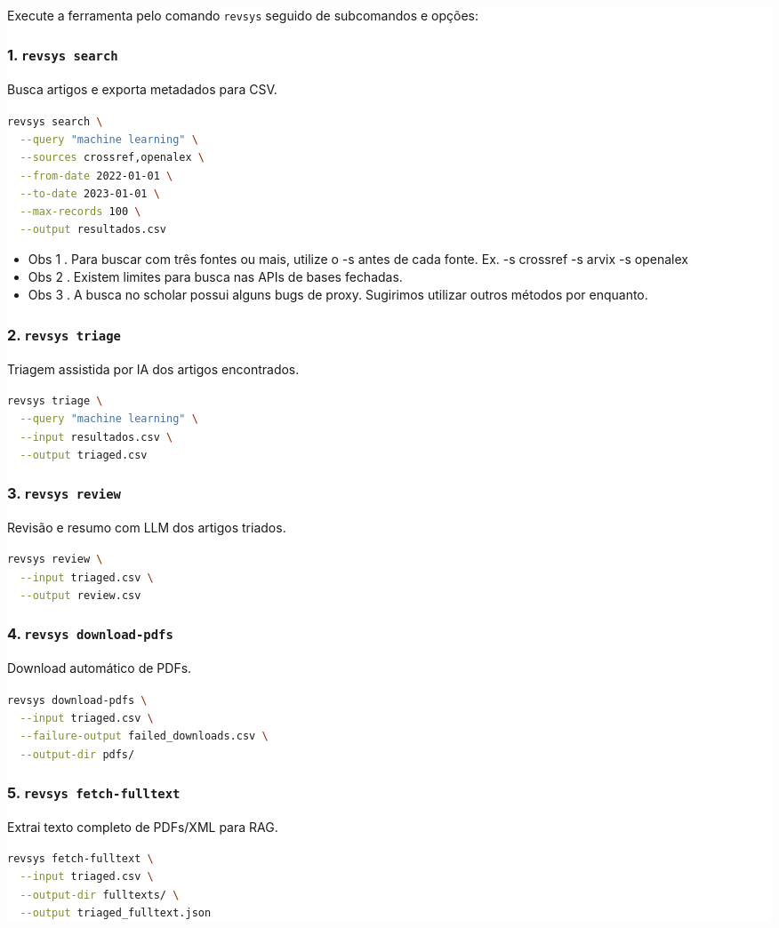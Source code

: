 Execute a ferramenta pelo comando `revsys` seguido de subcomandos e opções:

### 1. `revsys search`
Busca artigos e exporta metadados para CSV.
```bash
revsys search \
  --query "machine learning" \
  --sources crossref,openalex \
  --from-date 2022-01-01 \
  --to-date 2023-01-01 \
  --max-records 100 \
  --output resultados.csv
```

* Obs 1 . Para buscar com três fontes ou mais, utilize o -s antes de cada fonte. Ex. -s crossref -s arvix -s openalex
* Obs 2 . Existem limites para busca nas APIs de bases fechadas.
* Obs 3 . A busca no scholar possui alguns bugs de proxy. Sugirimos utilizar outros métodos por enquanto. 

### 2. `revsys triage`
Triagem assistida por IA dos artigos encontrados.
```bash
revsys triage \
  --query "machine learning" \
  --input resultados.csv \
  --output triaged.csv
```

### 3. `revsys review`
Revisão e resumo com LLM dos artigos triados.
```bash
revsys review \
  --input triaged.csv \
  --output review.csv
```

### 4. `revsys download-pdfs`
Download automático de PDFs.
```bash
revsys download-pdfs \
  --input triaged.csv \
  --failure-output failed_downloads.csv \
  --output-dir pdfs/
```

### 5. `revsys fetch-fulltext`
Extrai texto completo de PDFs/XML para RAG.
```bash
revsys fetch-fulltext \
  --input triaged.csv \
  --output-dir fulltexts/ \
  --output triaged_fulltext.json
```
